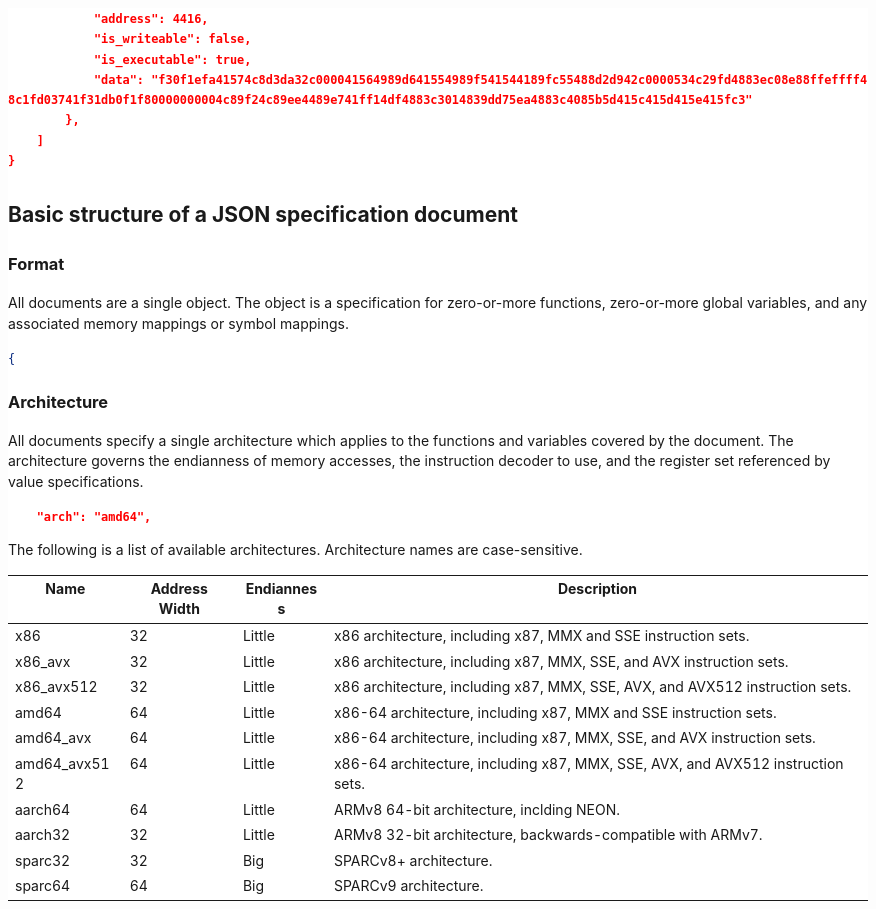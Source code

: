 ```json
            "address": 4416,
            "is_writeable": false,
            "is_executable": true,
            "data": "f30f1efa41574c8d3da32c000041564989d641554989f541544189fc55488d2d942c0000534c29fd4883ec08e88ffeffff48c1fd03741f31db0f1f80000000004c89f24c89ee4489e741ff14df4883c3014839dd75ea4883c4085b5d415c415d415e415fc3"
        },
    ]
}
```

## Basic structure of a JSON specification document

### Format

All documents are a single object. The object is a specification for zero-or-more
functions, zero-or-more global variables, and any associated memory mappings or
symbol mappings.

```json
{
```

### Architecture

All documents specify a single architecture which applies to the functions and
variables covered by the document. The architecture governs the endianness of memory
accesses, the instruction decoder to use, and the register set referenced by value
specifications.

```json
    "arch": "amd64",
```

The following is a list of available architectures. Architecture names are
case-sensitive.

| Name         | Address Width | Endianness | Description                                                                     |
| ------------ | ------------- | ---------- | ------------------------------------------------------------------------------- |
| x86          | 32            | Little     | x86 architecture, including x87, MMX and SSE instruction sets.                  |
| x86_avx      | 32            | Little     | x86 architecture, including x87, MMX, SSE, and AVX instruction sets.            |
| x86_avx512   | 32            | Little     | x86 architecture, including x87, MMX, SSE, AVX, and AVX512 instruction sets.    |
| amd64        | 64            | Little     | x86-64 architecture, including x87, MMX and SSE instruction sets.               |
| amd64_avx    | 64            | Little     | x86-64 architecture, including x87, MMX, SSE, and AVX instruction sets.         |
| amd64_avx512 | 64            | Little     | x86-64 architecture, including x87, MMX, SSE, AVX, and AVX512 instruction sets. |
| aarch64      | 64            | Little     | ARMv8 64-bit architecture, inclding NEON.                                       |
| aarch32      | 32            | Little     | ARMv8 32-bit architecture, backwards-compatible with ARMv7.                     |
| sparc32      | 32            | Big        | SPARCv8+ architecture.                                                          |
| sparc64      | 64            | Big        | SPARCv9 architecture.                                                           |
